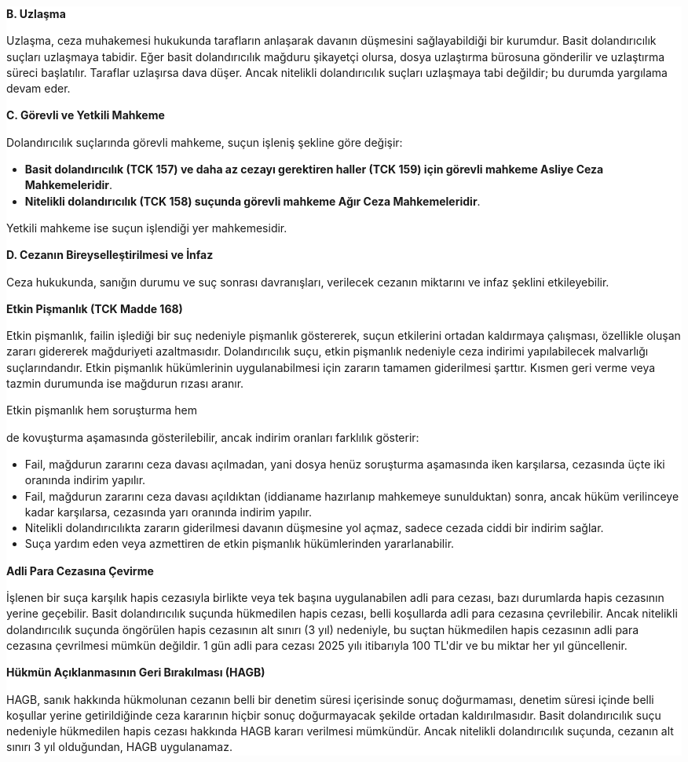 **B. Uzlaşma**

Uzlaşma, ceza muhakemesi hukukunda tarafların anlaşarak davanın düşmesini sağlayabildiği bir kurumdur. Basit dolandırıcılık suçları uzlaşmaya tabidir. Eğer basit dolandırıcılık mağduru şikayetçi olursa, dosya uzlaştırma bürosuna gönderilir ve uzlaştırma süreci başlatılır. Taraflar uzlaşırsa dava düşer. Ancak nitelikli dolandırıcılık suçları uzlaşmaya tabi değildir; bu durumda yargılama devam eder.

**C. Görevli ve Yetkili Mahkeme**

Dolandırıcılık suçlarında görevli mahkeme, suçun işleniş şekline göre değişir:

* **Basit dolandırıcılık (TCK 157\) ve daha az cezayı gerektiren haller (TCK 159\) için görevli mahkeme Asliye Ceza Mahkemeleridir**.  
* **Nitelikli dolandırıcılık (TCK 158\) suçunda görevli mahkeme Ağır Ceza Mahkemeleridir**.

Yetkili mahkeme ise suçun işlendiği yer mahkemesidir.

**D. Cezanın Bireyselleştirilmesi ve İnfaz**

Ceza hukukunda, sanığın durumu ve suç sonrası davranışları, verilecek cezanın miktarını ve infaz şeklini etkileyebilir.

**Etkin Pişmanlık (TCK Madde 168\)**

Etkin pişmanlık, failin işlediği bir suç nedeniyle pişmanlık göstererek, suçun etkilerini ortadan kaldırmaya çalışması, özellikle oluşan zararı gidererek mağduriyeti azaltmasıdır. Dolandırıcılık suçu, etkin pişmanlık nedeniyle ceza indirimi yapılabilecek malvarlığı suçlarındandır. Etkin pişmanlık hükümlerinin uygulanabilmesi için zararın tamamen giderilmesi şarttır. Kısmen geri verme veya tazmin durumunda ise mağdurun rızası aranır.

Etkin pişmanlık hem soruşturma hem

de kovuşturma aşamasında gösterilebilir, ancak indirim oranları farklılık gösterir:

* Fail, mağdurun zararını ceza davası açılmadan, yani dosya henüz soruşturma aşamasında iken karşılarsa, cezasında üçte iki oranında indirim yapılır.  
* Fail, mağdurun zararını ceza davası açıldıktan (iddianame hazırlanıp mahkemeye sunulduktan) sonra, ancak hüküm verilinceye kadar karşılarsa, cezasında yarı oranında indirim yapılır.  
* Nitelikli dolandırıcılıkta zararın giderilmesi davanın düşmesine yol açmaz, sadece cezada ciddi bir indirim sağlar.  
* Suça yardım eden veya azmettiren de etkin pişmanlık hükümlerinden yararlanabilir.

**Adli Para Cezasına Çevirme**

İşlenen bir suça karşılık hapis cezasıyla birlikte veya tek başına uygulanabilen adli para cezası, bazı durumlarda hapis cezasının yerine geçebilir. Basit dolandırıcılık suçunda hükmedilen hapis cezası, belli koşullarda adli para cezasına çevrilebilir. Ancak nitelikli dolandırıcılık suçunda öngörülen hapis cezasının alt sınırı (3 yıl) nedeniyle, bu suçtan hükmedilen hapis cezasının adli para cezasına çevrilmesi mümkün değildir. 1 gün adli para cezası 2025 yılı itibarıyla 100 TL'dir ve bu miktar her yıl güncellenir.

**Hükmün Açıklanmasının Geri Bırakılması (HAGB)**

HAGB, sanık hakkında hükmolunan cezanın belli bir denetim süresi içerisinde sonuç doğurmaması, denetim süresi içinde belli koşullar yerine getirildiğinde ceza kararının hiçbir sonuç doğurmayacak şekilde ortadan kaldırılmasıdır. Basit dolandırıcılık suçu nedeniyle hükmedilen hapis cezası hakkında HAGB kararı verilmesi mümkündür. Ancak nitelikli dolandırıcılık suçunda, cezanın alt sınırı 3 yıl olduğundan, HAGB uygulanamaz.
